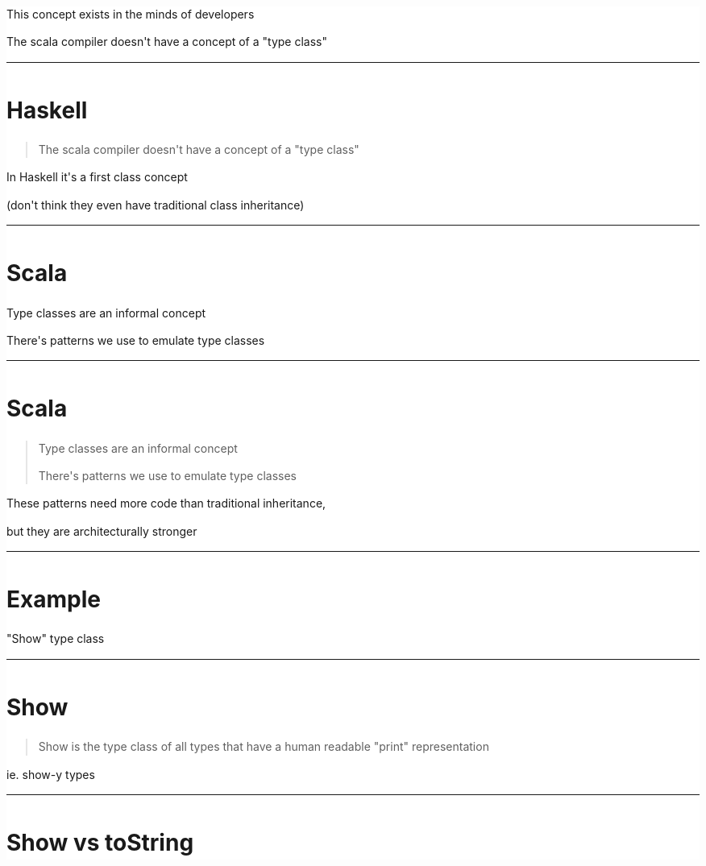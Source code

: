 This concept exists in the minds of developers

The scala compiler doesn't have a concept of a "type class"

---

# Haskell

> The scala compiler doesn't have a concept of a "type class"

In Haskell it's a first class concept

(don't think they even have traditional class inheritance)

---

# Scala

Type classes are an informal concept

There's patterns we use to emulate type classes

---

# Scala

> Type classes are an informal concept
>
> There's patterns we use to emulate type classes

These patterns need more code than traditional inheritance,

but they are architecturally stronger

---

# Example

"Show" type class

---

# Show

> Show is the type class of all types that have a human readable "print" representation

ie. show-y types

---

# Show vs toString
